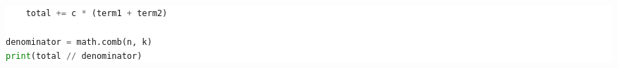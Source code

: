```python
    total += c * (term1 + term2)

denominator = math.comb(n, k)
print(total // denominator)
```